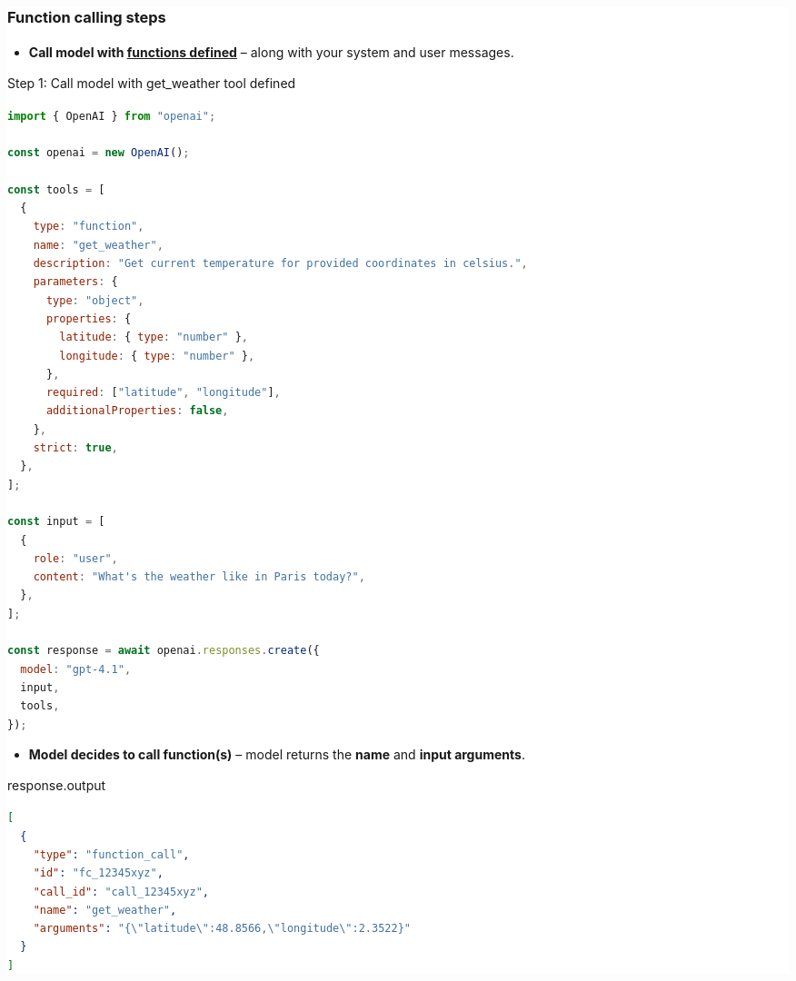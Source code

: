 ### Function calling steps

- **Call model with [functions defined](#defining-functions)** – along with your system and user messages.

Step 1: Call model with get_weather tool defined

```javascript
import { OpenAI } from "openai";

const openai = new OpenAI();

const tools = [
  {
    type: "function",
    name: "get_weather",
    description: "Get current temperature for provided coordinates in celsius.",
    parameters: {
      type: "object",
      properties: {
        latitude: { type: "number" },
        longitude: { type: "number" },
      },
      required: ["latitude", "longitude"],
      additionalProperties: false,
    },
    strict: true,
  },
];

const input = [
  {
    role: "user",
    content: "What's the weather like in Paris today?",
  },
];

const response = await openai.responses.create({
  model: "gpt-4.1",
  input,
  tools,
});
```

- **Model decides to call function(s)** – model returns the **name** and **input arguments**.

response.output

```json
[
  {
    "type": "function_call",
    "id": "fc_12345xyz",
    "call_id": "call_12345xyz",
    "name": "get_weather",
    "arguments": "{\"latitude\":48.8566,\"longitude\":2.3522}"
  }
]
```
